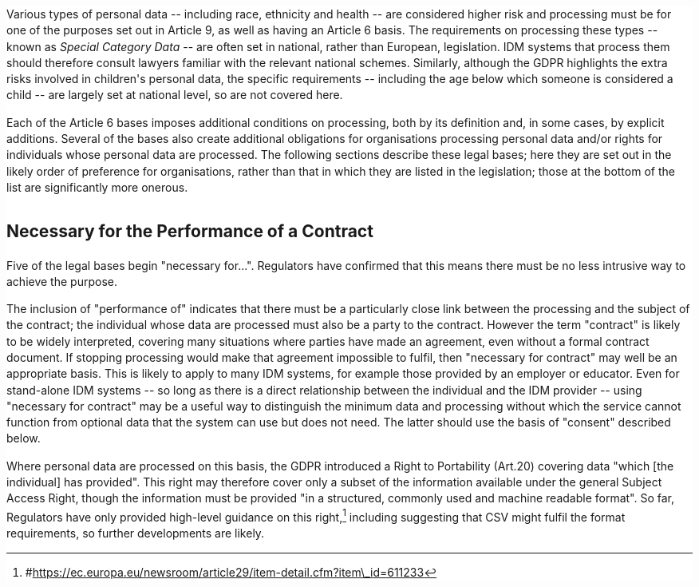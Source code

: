Various types of personal data -- including race, ethnicity and health
-- are considered higher risk and processing must be for one of the
purposes set out in Article 9, as well as having an Article 6 basis. The
requirements on processing these types -- known as *Special Category
Data* -- are often set in national, rather than European, legislation.
IDM systems that process them should therefore consult lawyers familiar
with the relevant national schemes. Similarly, although the GDPR
highlights the extra risks involved in children's personal data, the
specific requirements -- including the age below which someone is
considered a child -- are largely set at national level, so are not
covered here.

Each of the Article 6 bases imposes additional conditions on processing,
both by its definition and, in some cases, by explicit additions.
Several of the bases also create additional obligations for
organisations processing personal data and/or rights for individuals
whose personal data are processed. The following sections describe these
legal bases; here they are set out in the likely order of preference for
organisations, rather than that in which they are listed in the
legislation; those at the bottom of the list are significantly more
onerous.

Necessary for the Performance of a Contract
-------------------------------------------

Five of the legal bases begin "necessary for...". Regulators have
confirmed that this means there must be no less intrusive way to achieve
the purpose.

The inclusion of "performance of" indicates that there must be a
particularly close link between the processing and the subject of the
contract; the individual whose data are processed must also be a party
to the contract. However the term "contract" is likely to be widely
interpreted, covering many situations where parties have made an
agreement, even without a formal contract document. If stopping
processing would make that agreement impossible to fulfil, then
"necessary for contract" may well be an appropriate basis. This is
likely to apply to many IDM systems, for example those provided by an
employer or educator. Even for stand-alone IDM systems -- so long as
there is a direct relationship between the individual and the IDM
provider -- using "necessary for contract" may be a useful way to
distinguish the minimum data and processing without which the service
cannot function from optional data that the system can use but does not
need. The latter should use the basis of "consent" described below.

Where personal data are processed on this basis, the GDPR introduced a
Right to Portability (Art.20) covering data "which \[the individual\]
has provided". This right may therefore cover only a subset of the
information available under the general Subject Access Right, though the
information must be provided "in a structured, commonly used and machine
readable format". So far, Regulators have only provided high-level
guidance on this right,[^4] including suggesting that CSV might fulfil
the format requirements, so further developments are likely.


[^1]: \#GDPR Art.4(1)
[^2]: \#GDPR Art.4(2)
[^3]: \#https://www.coe.int/en/web/data-protection/home
[^4]: \#https://ec.europa.eu/newsroom/article29/item-detail.cfm?item\_id=611233
[^5]: \#https://ec.europa.eu/info/law/law-topic/data-protection/data-transfers-outside-eu/model-contracts-transfer-personal-data-third-countries\_en